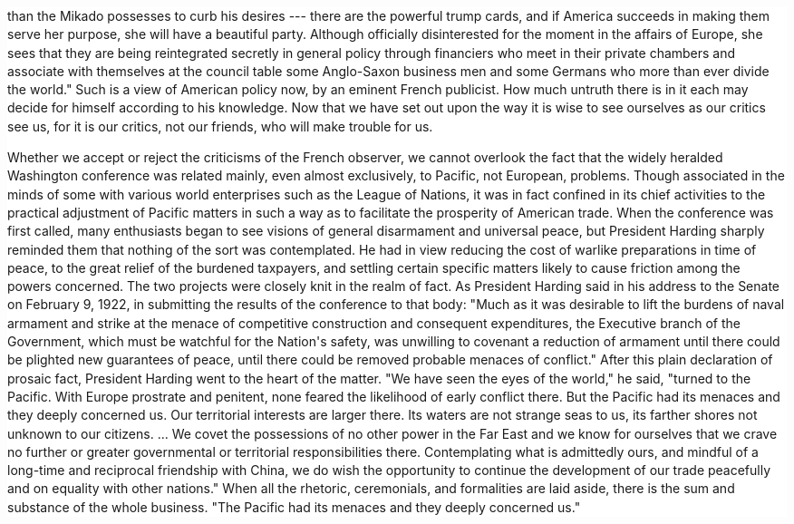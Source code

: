 than the Mikado possesses to curb his desires --- there are
the powerful trump cards, and if America succeeds in
making them serve her purpose, she will have a beautiful
party. Although officially disinterested for the moment in
the affairs of Europe, she sees that they are being reintegrated
secretly in general policy through financiers who
meet in their private chambers and associate with themselves
at the council table some Anglo-Saxon business men
and some Germans who more than ever divide the world."
Such is a view of American policy now, by an eminent
French publicist. How much untruth there is in it each
may decide for himself according to his knowledge. Now
that we have set out upon the way it is wise to see ourselves
as our critics see us, for it is our critics, not our
friends, who will make trouble for us.

Whether we accept or reject the criticisms of the French
observer, we cannot overlook the fact that the widely
heralded Washington conference was related mainly, even
almost exclusively, to Pacific, not European, problems.
Though associated in the minds of some with various
world enterprises such as the League of Nations, it was
in fact confined in its chief activities to the practical adjustment
of Pacific matters in such a way as to facilitate
the prosperity of American trade. When the conference
was first called, many enthusiasts began to see visions
of general disarmament and universal peace, but President
Harding sharply reminded them that nothing of the
sort was contemplated. He had in view reducing the cost of
warlike preparations in time of peace, to the great relief
of the burdened taxpayers, and settling certain specific
matters likely to cause friction among the powers concerned.
The two projects were closely knit in the realm of
fact. As President Harding said in his address to the
Senate on February 9, 1922, in submitting the results of
the conference to that body: "Much as it was desirable to
lift the burdens of naval armament and strike at the
menace of competitive construction and consequent expenditures,
the Executive branch of the Government,
which must be watchful for the Nation's safety, was unwilling
to covenant a reduction of armament until there
could be plighted new guarantees of peace, until there
could be removed probable menaces of conflict." After
this plain declaration of prosaic fact, President Harding
went to the heart of the matter. "We have seen the eyes
of the world," he said, "turned to the Pacific. With Europe
prostrate and penitent, none feared the likelihood of early
conflict there. But the Pacific had its menaces and they
deeply concerned us. Our territorial interests are larger
there. Its waters are not strange seas to us, its farther
shores not unknown to our citizens. ... We covet the
possessions of no other power in the Far East and we know
for ourselves that we crave no further or greater governmental
or territorial responsibilities there. Contemplating
what is admittedly ours, and mindful of a long-time and
reciprocal friendship with China, we do wish the opportunity
to continue the development of our trade peacefully
and on equality with other nations." When all the rhetoric,
ceremonials, and formalities are laid aside, there is the sum
and substance of the whole business. "The Pacific had its
menaces and they deeply concerned us."
